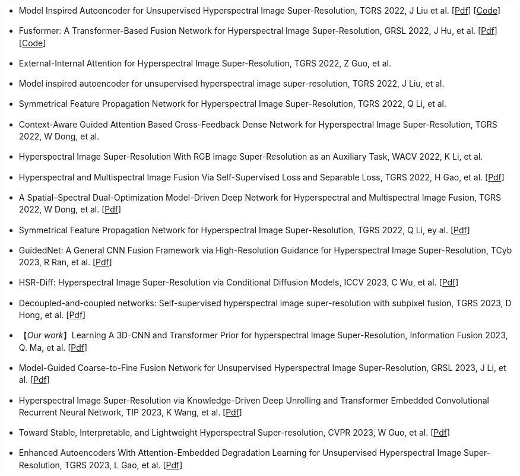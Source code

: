 - Model Inspired Autoencoder for Unsupervised Hyperspectral Image Super-Resolution, TGRS 2022, J Liu et al. [[Pdf](https://arxiv.org/pdf/2110.11591)] [[Code](https://github.com/liuofficial/MIAE)]

- Fusformer: A Transformer-Based Fusion Network for Hyperspectral Image Super-Resolution, GRSL 2022, J Hu, et al. [[Pdf](https://ieeexplore.ieee.org/stamp/stamp.jsp?tp=&arnumber=9841513)] [[Code](https://github.com/J-FHu/Fusformer)]

- External-Internal Attention for Hyperspectral Image Super-Resolution, TGRS 2022, Z Guo, et al.

- Model inspired autoencoder for unsupervised hyperspectral image super-resolution, TGRS 2022, J Liu, et al.

- Symmetrical Feature Propagation Network for Hyperspectral Image Super-Resolution, TGRS 2022, Q Li, et al.

- Context-Aware Guided Attention Based Cross-Feedback Dense Network for Hyperspectral Image Super-Resolution, TGRS 2022, W Dong, et al.

- Hyperspectral Image Super-Resolution With RGB Image Super-Resolution as an Auxiliary Task, WACV 2022, K Li, et al.

- Hyperspectral and Multispectral Image Fusion Via Self-Supervised Loss and Separable Loss, TGRS 2022, H Gao, et al. [[Pdf](https://ieeexplore.ieee.org/stamp/stamp.jsp?tp=&arnumber=9893568)]

- A Spatial–Spectral Dual-Optimization Model-Driven Deep Network for Hyperspectral and Multispectral Image Fusion, TGRS 2022, W Dong, et al. [[Pdf](https://ieeexplore.ieee.org/abstract/document/9938429)]

- Symmetrical Feature Propagation Network for Hyperspectral Image Super-Resolution, TGRS 2022, Q Li, ey al. [[Pdf](https://ieeexplore.ieee.org/abstract/document/9874913)]

- GuidedNet: A General CNN Fusion Framework via High-Resolution Guidance for Hyperspectral Image Super-Resolution, TCyb 2023, R Ran, et al. [[Pdf](https://ieeexplore.ieee.org/abstract/document/10035506)]

- HSR-Diff: Hyperspectral Image Super-Resolution via Conditional Diffusion Models, ICCV 2023, C Wu, et al. [[Pdf](https://openaccess.thecvf.com/content/ICCV2023/papers/Wu_HSR-Diff_Hyperspectral_Image_Super-Resolution_via_Conditional_Diffusion_Models_ICCV_2023_paper.pdf)]

- Decoupled-and-coupled networks: Self-supervised hyperspectral image super-resolution with subpixel fusion, TGRS 2023, D Hong, et al. [[Pdf](https://ieeexplore.ieee.org/abstract/document/10285378)]

- 【*Our work*】Learning A 3D-CNN and Transformer Prior for hyperspectral Image Super-Resolution, Information Fusion 2023, Q. Ma, et al. [[Pdf](https://www.sciencedirect.com/science/article/pii/S1566253523002233)]

- Model-Guided Coarse-to-Fine Fusion Network for Unsupervised Hyperspectral Image Super-Resolution, GRSL 2023, J Li, et al. [[Pdf](https://ieeexplore.ieee.org/abstract/document/10233913)]

- Hyperspectral Image Super-Resolution via Knowledge-Driven Deep Unrolling and Transformer Embedded Convolutional Recurrent Neural Network, TIP 2023, K Wang, et al. [[Pdf](https://ieeexplore.ieee.org/stamp/stamp.jsp?tp=&arnumber=10188591)]

- Toward Stable, Interpretable, and Lightweight Hyperspectral Super-resolution, CVPR 2023, W Guo, et al. [[Pdf](https://openaccess.thecvf.com/content/CVPR2023/papers/Xie_Toward_Stable_Interpretable_and_Lightweight_Hyperspectral_Super-Resolution_CVPR_2023_paper.pdf)]

- Enhanced Autoencoders With Attention-Embedded Degradation Learning for Unsupervised Hyperspectral Image Super-Resolution, TGRS 2023, L Gao, et al. [[Pdf](https://ieeexplore.ieee.org/abstract/document/10103688)]
